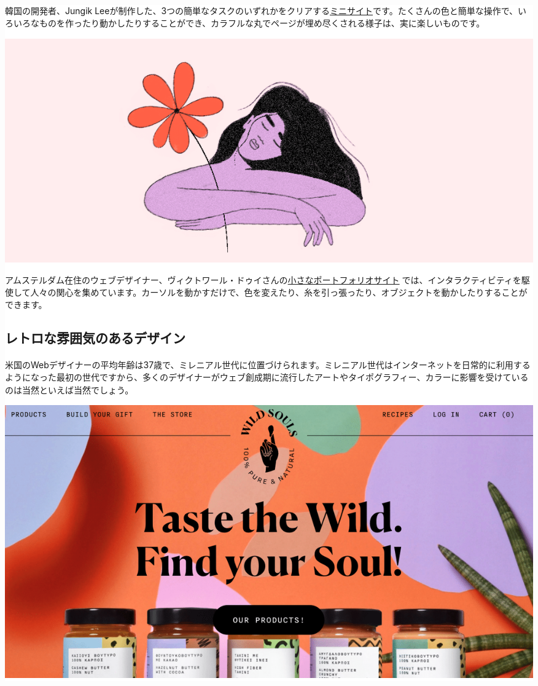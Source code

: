韓国の開発者、Jungik Leeが制作した、3つの簡単なタスクのいずれかをクリアする[ミニサイト](https://canvas.jjangik.com/?ckattempt=1)です。たくさんの色と簡単な操作で、いろいろなものを作ったり動かしたりすることができ、カラフルな丸でページが埋め尽くされる様子は、実に楽しいものです。


![](victoire-douy.png)

アムステルダム在住のウェブデザイナー、ヴィクトワール・ドゥイさんの[小さなポートフォリオサイト](https://victoiredouy.com/) では、インタラクティビティを駆使して人々の関心を集めています。カーソルを動かすだけで、色を変えたり、糸を引っ張ったり、オブジェクトを動かしたりすることができます。


## レトロな雰囲気のあるデザイン
米国のWebデザイナーの平均年齢は37歳で、ミレニアル世代に位置づけられます。ミレニアル世代はインターネットを日常的に利用するようになった最初の世代ですから、多くのデザイナーがウェブ創成期に流行したアートやタイポグラフィー、カラーに影響を受けているのは当然といえば当然でしょう。

![](wild-souls.png)
